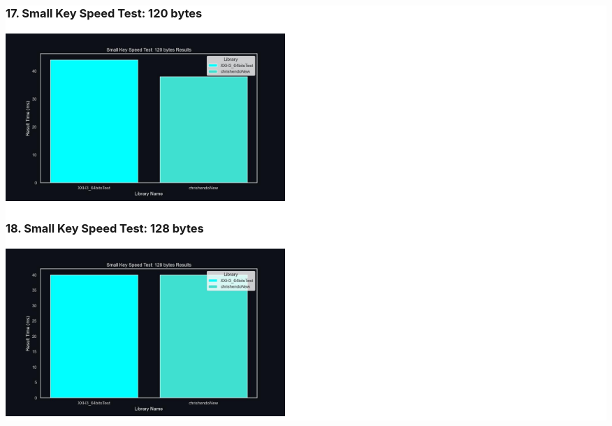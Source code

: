 ### 17. Small Key Speed Test: 120 bytes
<p align="left"><img src="https://github.com/RealTimeChris/Chrishendo/blob/main/Graphs/Small%20Key%20Speed%20Test%20%20120%20bytes_results.jpg?raw=true" width="400"/></p>

### 18. Small Key Speed Test: 128 bytes
<p align="left"><img src="https://github.com/RealTimeChris/Chrishendo/blob/main/Graphs/Small%20Key%20Speed%20Test%20%20128%20bytes_results.jpg?raw=true" width="400"/></p>
